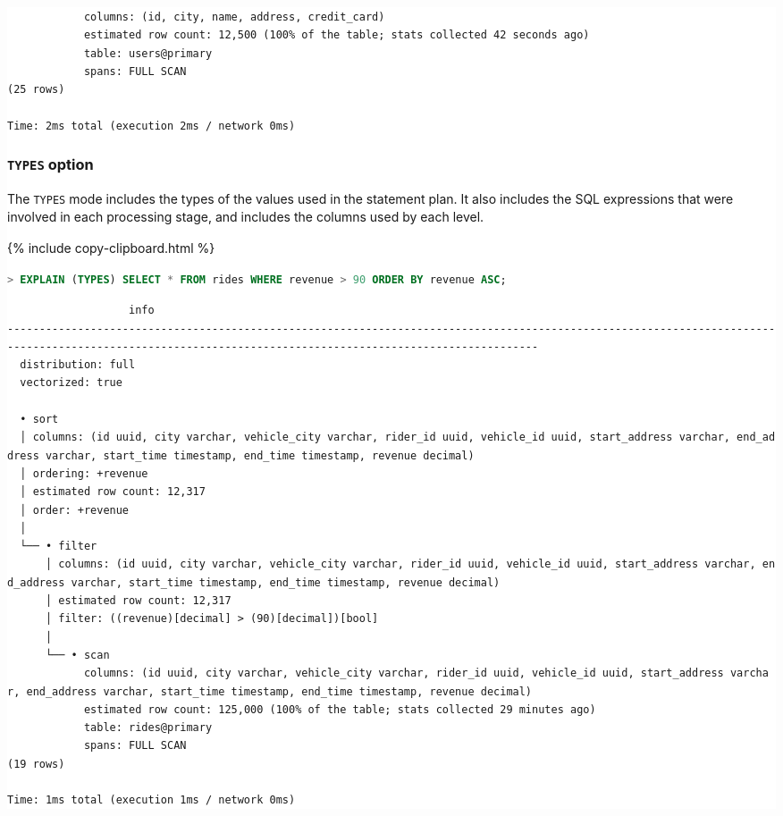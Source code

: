~~~
            columns: (id, city, name, address, credit_card)
            estimated row count: 12,500 (100% of the table; stats collected 42 seconds ago)
            table: users@primary
            spans: FULL SCAN
(25 rows)

Time: 2ms total (execution 2ms / network 0ms)
~~~

### `TYPES` option

The `TYPES` mode includes the types of the values used in the statement plan. It also includes the SQL expressions that were involved in each processing stage, and includes the columns used by each level.

{% include copy-clipboard.html %}
~~~ sql
> EXPLAIN (TYPES) SELECT * FROM rides WHERE revenue > 90 ORDER BY revenue ASC;
~~~

~~~
                   info
-----------------------------------------------------------------------------------------------------------------------------------------------------------------------------------------------------------
  distribution: full
  vectorized: true

  • sort
  │ columns: (id uuid, city varchar, vehicle_city varchar, rider_id uuid, vehicle_id uuid, start_address varchar, end_address varchar, start_time timestamp, end_time timestamp, revenue decimal)
  │ ordering: +revenue
  │ estimated row count: 12,317
  │ order: +revenue
  │
  └── • filter
      │ columns: (id uuid, city varchar, vehicle_city varchar, rider_id uuid, vehicle_id uuid, start_address varchar, end_address varchar, start_time timestamp, end_time timestamp, revenue decimal)
      │ estimated row count: 12,317
      │ filter: ((revenue)[decimal] > (90)[decimal])[bool]
      │
      └── • scan
            columns: (id uuid, city varchar, vehicle_city varchar, rider_id uuid, vehicle_id uuid, start_address varchar, end_address varchar, start_time timestamp, end_time timestamp, revenue decimal)
            estimated row count: 125,000 (100% of the table; stats collected 29 minutes ago)
            table: rides@primary
            spans: FULL SCAN
(19 rows)

Time: 1ms total (execution 1ms / network 0ms)
~~~
